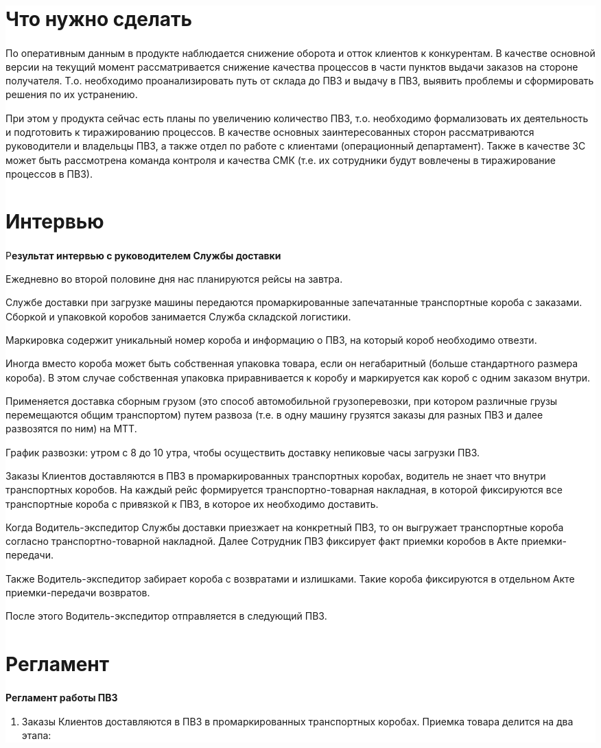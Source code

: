 
# Что нужно сделать

По оперативным данным в продукте наблюдается снижение оборота и отток клиентов к конкурентам.
В качестве основной версии на текущий момент рассматривается снижение качества процессов в части пунктов выдачи заказов на стороне получателя. Т.о. необходимо проанализировать путь от склада до ПВЗ и выдачу в ПВЗ, выявить проблемы и сформировать решения по их устранению.

При этом у продукта сейчас есть планы по увеличению количество ПВЗ, т.о. необходимо формализовать их деятельность и подготовить к тиражированию процессов.
В качестве основных заинтересованных сторон рассматриваются руководители и владельцы ПВЗ, а также отдел по работе с клиентами (операционный департамент). Также в качестве ЗС может быть рассмотрена команда контроля и качества СМК (т.е. их сотрудники будут вовлечены в тиражирование процессов в ПВЗ).


# Интервью

Р**езультат интервью с руководителем Службы доставки**

Ежедневно во второй половине дня нас планируются рейсы на завтра.

Службе доставки при загрузке машины передаются промаркированные запечатанные транспортные короба с заказами. Сборкой и упаковкой коробов занимается Служба складской логистики.

Маркировка содержит уникальный номер короба и информацию о ПВЗ, на который короб необходимо отвезти.

Иногда вместо короба может быть собственная упаковка товара, если он негабаритный (больше стандартного размера короба). В этом случае собственная упаковка приравнивается к коробу и маркируется как короб с одним заказом внутри.

Применяется доставка сборным грузом (это способ автомобильной грузоперевозки, при котором различные грузы перемещаются общим транспортом) путем развоза (т.е. в одну машину грузятся заказы для разных ПВЗ и далее развозятся по ним) на МТТ.

График развозки: утром с 8 до 10 утра, чтобы осуществить доставку непиковые часы загрузки ПВЗ.

Заказы Клиентов доставляются в ПВЗ в промаркированных транспортных коробах, водитель не знает что внутри транспортных коробов. На каждый рейс формируется транспортно-товарная накладная, в которой фиксируются все транспортные короба с привязкой к ПВЗ, в которое их необходимо доставить.

Когда Водитель-экспедитор Службы доставки приезжает на конкретный ПВЗ, то он выгружает транспортные короба согласно транспортно-товарной накладной. Далее Сотрудник ПВЗ фиксирует факт приемки коробов в Акте приемки-передачи.

Также Водитель-экспедитор забирает короба с возвратами и излишками. Такие короба фиксируются в отдельном Акте приемки-передачи возвратов.

После этого Водитель-экспедитор отправляется в следующий ПВЗ.

# Регламент

**Регламент работы ПВЗ**

1. Заказы Клиентов доставляются в ПВЗ в промаркированных транспортных коробах. Приемка товара делится на два этапа:
